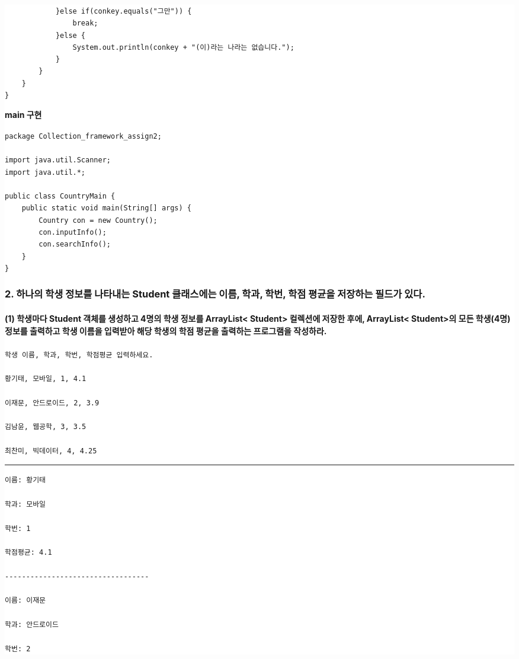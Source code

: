 ```
			}else if(conkey.equals("그만")) {
				break;
			}else {
				System.out.println(conkey + "(이)라는 나라는 없습니다.");
			}
		}
	}
}
```

**main 구현**

```
package Collection_framework_assign2;

import java.util.Scanner;
import java.util.*;

public class CountryMain {
	public static void main(String[] args) {
		Country con = new Country();
		con.inputInfo();
		con.searchInfo();
	}
}
```





### 2. 하나의 학생 정보를 나타내는 Student 클래스에는 이름, 학과, 학번, 학점 평균을 저장하는 필드가 있다.

#### (1) 학생마다 Student 객체를 생성하고 4명의 학생 정보를 ArrayList< Student> 컬렉션에 저장한 후에, ArrayList< Student>의 모든 학생(4명) 정보를 출력하고 학생 이름을 입력받아 해당 학생의 학점 평균을 출력하는 프로그램을 작성하라.

```
학생 이름, 학과, 학번, 학점평균 입력하세요.

황기태, 모바일, 1, 4.1

이재문, 안드로이드, 2, 3.9

김남윤, 웹공학, 3, 3.5

최찬미, 빅데이터, 4, 4.25
```

----------------------------------

```
이름: 황기태

학과: 모바일

학번: 1

학점평균: 4.1

----------------------------------

이름: 이재문

학과: 안드로이드

학번: 2
```